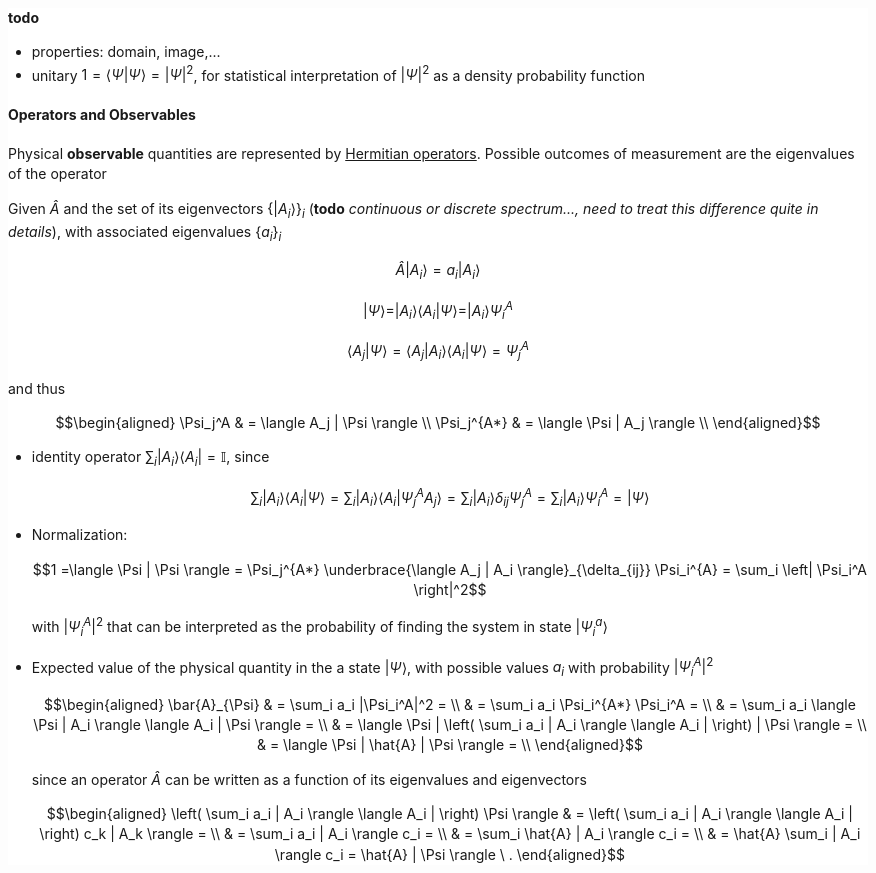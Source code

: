 **todo**
- properties: domain, image,...
- unitary $1 = \langle \Psi | \Psi \rangle = \left| \Psi \right|^2$, for statistical interpretation of $\left| \Psi \right|^2$ as a density probability function

#### Operators and Observables
Physical **observable** quantities are represented by [Hermitian operators](quantum-mechanics:math:operators:self-adjoint). Possible outcomes of measurement are the eigenvalues of the operator

Given $\hat{A}$ and the set of its eigenvectors $\{ |A_i \rangle \}_i$ (**todo** *continuous or discrete spectrum..., need to treat this difference quite in details*), with associated eigenvalues $\{ a_i \}_i$

$$\hat{A} |A_i \rangle = a_i |A_i\rangle$$

$$| \Psi \rangle = | A_i \rangle \langle A_i | \Psi \rangle =  | A_i \rangle \Psi_i^A $$

$$\langle A_j | \Psi \rangle = \langle A_j | A_i \rangle \langle A_i | \Psi \rangle = \Psi_j^A $$

and thus

$$\begin{aligned}
  \Psi_j^A    & = \langle A_j  | \Psi \rangle \\
  \Psi_j^{A*} & = \langle \Psi | A_j \rangle \\
\end{aligned}$$

- identity operator $\sum_i | A_i \rangle \langle A_i | = \mathbb{I}$, since

  $$\sum_i | A_i \rangle \langle A_i | \Psi \rangle = \sum_i | A_i \rangle \langle A_i | \Psi_j^A A_j \rangle =
  \sum_i | A_i \rangle \delta_{ij} \Psi_j^A = \sum_i | A_i \rangle  \Psi_i^A  = | \Psi \rangle$$


- Normalization:

  $$1 =\langle \Psi | \Psi \rangle = \Psi_j^{A*} \underbrace{\langle A_j | A_i \rangle}_{\delta_{ij}} \Psi_i^{A} = \sum_i \left| \Psi_i^A \right|^2$$

  with $|\Psi_i^A|^2$ that can be interpreted as the probability of finding the system in state $|\Psi_i^a\rangle$

- Expected value of the physical quantity in the a state $|\Psi\rangle$, with possible values $a_i$ with probability $|\Psi_i^A|^2$

  $$\begin{aligned}
    \bar{A}_{\Psi} & = \sum_i a_i |\Psi_i^A|^2 = \\
            & = \sum_i a_i \Psi_i^{A*} \Psi_i^A =  \\ 
            & = \sum_i a_i \langle \Psi | A_i \rangle \langle A_i | \Psi \rangle = \\
            & = \langle \Psi | \left( \sum_i a_i | A_i \rangle \langle A_i | \right) | \Psi \rangle = \\
            & = \langle \Psi | \hat{A} | \Psi \rangle = \\
  \end{aligned}$$


  since an operator $\hat{A}$ can be written as a function of its eigenvalues and eigenvectors

   $$\begin{aligned}
   \left( \sum_i a_i | A_i \rangle \langle A_i | \right) \Psi \rangle 
   & = \left( \sum_i a_i | A_i \rangle \langle A_i | \right) c_k | A_k \rangle = \\
   & =  \sum_i a_i | A_i \rangle c_i = \\
   & =  \sum_i \hat{A} | A_i \rangle c_i = \\
   & = \hat{A} \sum_i | A_i \rangle c_i = \hat{A} | \Psi \rangle \ . 
   \end{aligned}$$

